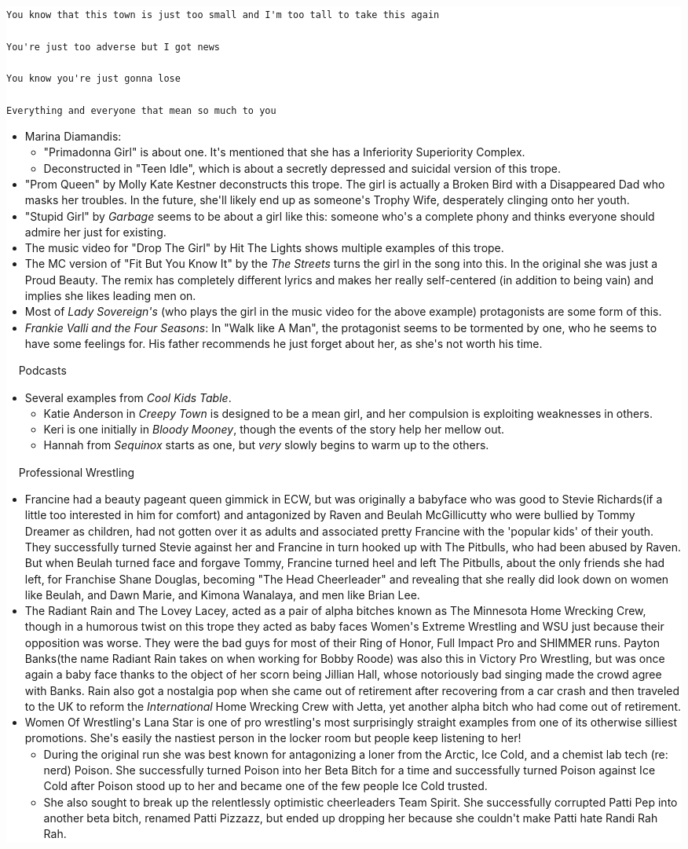     You know that this town is just too small and I'm too tall to take this again
    
    You're just too adverse but I got news
    
    You know you're just gonna lose
    
    Everything and everyone that mean so much to you
    
-   Marina Diamandis:
    -   "Primadonna Girl" is about one. It's mentioned that she has a Inferiority Superiority Complex.
    -   Deconstructed in "Teen Idle", which is about a secretly depressed and suicidal version of this trope.
-   "Prom Queen" by Molly Kate Kestner deconstructs this trope. The girl is actually a Broken Bird with a Disappeared Dad who masks her troubles. In the future, she'll likely end up as someone's Trophy Wife, desperately clinging onto her youth.
-   "Stupid Girl" by _Garbage_ seems to be about a girl like this: someone who's a complete phony and thinks everyone should admire her just for existing.
-   The music video for "Drop The Girl" by Hit The Lights shows multiple examples of this trope.
-   The MC version of "Fit But You Know It" by the _The Streets_ turns the girl in the song into this. In the original she was just a Proud Beauty. The remix has completely different lyrics and makes her really self-centered (in addition to being vain) and implies she likes leading men on.
-   Most of _Lady Sovereign's_ (who plays the girl in the music video for the above example) protagonists are some form of this.
-   _Frankie Valli and the Four Seasons_: In "Walk like A Man", the protagonist seems to be tormented by one, who he seems to have some feelings for. His father recommends he just forget about her, as she's not worth his time.

    Podcasts 

-   Several examples from _Cool Kids Table_.
    -   Katie Anderson in _Creepy Town_ is designed to be a mean girl, and her compulsion is exploiting weaknesses in others.
    -   Keri is one initially in _Bloody Mooney_, though the events of the story help her mellow out.
    -   Hannah from _Sequinox_ starts as one, but _very_ slowly begins to warm up to the others.

    Professional Wrestling 

-   Francine had a beauty pageant queen gimmick in ECW, but was originally a babyface who was good to Stevie Richards(if a little too interested in him for comfort) and antagonized by Raven and Beulah McGillicutty who were bullied by Tommy Dreamer as children, had not gotten over it as adults and associated pretty Francine with the 'popular kids' of their youth. They successfully turned Stevie against her and Francine in turn hooked up with The Pitbulls, who had been abused by Raven. But when Beulah turned face and forgave Tommy, Francine turned heel and left The Pitbulls, about the only friends she had left, for Franchise Shane Douglas, becoming "The Head Cheerleader" and revealing that she really did look down on women like Beulah, and Dawn Marie, and Kimona Wanalaya, and men like Brian Lee.
-   The Radiant Rain and The Lovey Lacey, acted as a pair of alpha bitches known as The Minnesota Home Wrecking Crew, though in a humorous twist on this trope they acted as baby faces Women's Extreme Wrestling and WSU just because their opposition was worse. They were the bad guys for most of their Ring of Honor, Full Impact Pro and SHIMMER runs. Payton Banks(the name Radiant Rain takes on when working for Bobby Roode) was also this in Victory Pro Wrestling, but was once again a baby face thanks to the object of her scorn being Jillian Hall, whose notoriously bad singing made the crowd agree with Banks. Rain also got a nostalgia pop when she came out of retirement after recovering from a car crash and then traveled to the UK to reform the _International_ Home Wrecking Crew with Jetta, yet another alpha bitch who had come out of retirement.
-   Women Of Wrestling's Lana Star is one of pro wrestling's most surprisingly straight examples from one of its otherwise silliest promotions. She's easily the nastiest person in the locker room but people keep listening to her!
    -   During the original run she was best known for antagonizing a loner from the Arctic, Ice Cold, and a chemist lab tech (re: nerd) Poison. She successfully turned Poison into her Beta Bitch for a time and successfully turned Poison against Ice Cold after Poison stood up to her and became one of the few people Ice Cold trusted.
    -   She also sought to break up the relentlessly optimistic cheerleaders Team Spirit. She successfully corrupted Patti Pep into another beta bitch, renamed Patti Pizzazz, but ended up dropping her because she couldn't make Patti hate Randi Rah Rah.